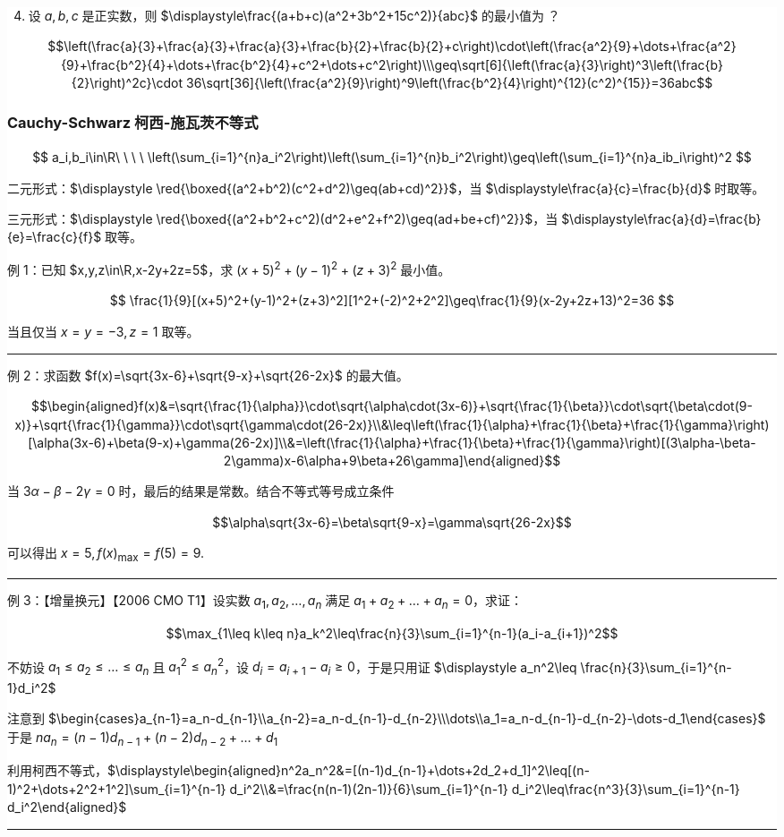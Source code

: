 
4. 设 $a,b,c$ 是正实数，则 $\displaystyle\frac{(a+b+c)(a^2+3b^2+15c^2)}{abc}$ 的最小值为 ？

$$\left(\frac{a}{3}+\frac{a}{3}+\frac{a}{3}+\frac{b}{2}+\frac{b}{2}+c\right)\cdot\left(\frac{a^2}{9}+\dots+\frac{a^2}{9}+\frac{b^2}{4}+\dots+\frac{b^2}{4}+c^2+\dots+c^2\right)\\\geq\sqrt[6]{\left(\frac{a}{3}\right)^3\left(\frac{b}{2}\right)^2c}\cdot 36\sqrt[36]{\left(\frac{a^2}{9}\right)^9\left(\frac{b^2}{4}\right)^{12}(c^2)^{15}}=36abc$$

### $\text{Cauchy-Schwarz}$ 柯西-施瓦茨不等式

$$
a_i,b_i\in\R\ \ \ \ \left(\sum_{i=1}^{n}a_i^2\right)\left(\sum_{i=1}^{n}b_i^2\right)\geq\left(\sum_{i=1}^{n}a_ib_i\right)^2
$$

二元形式：$\displaystyle \red{\boxed{(a^2+b^2)(c^2+d^2)\geq(ab+cd)^2}}$，当 $\displaystyle\frac{a}{c}=\frac{b}{d}$ 时取等。

三元形式：$\displaystyle \red{\boxed{(a^2+b^2+c^2)(d^2+e^2+f^2)\geq(ad+be+cf)^2}}$，当 $\displaystyle\frac{a}{d}=\frac{b}{e}=\frac{c}{f}$ 取等。

例 1：已知 $x,y,z\in\R,x-2y+2z=5$，求 $(x+5)^2+(y-1)^2+(z+3)^2$ 最小值。

$$
\frac{1}{9}[(x+5)^2+(y-1)^2+(z+3)^2][1^2+(-2)^2+2^2]\geq\frac{1}{9}(x-2y+2z+13)^2=36
$$

当且仅当 $\displaystyle x=y=-3,z=1$ 取等。

---

例 2：求函数 $f(x)=\sqrt{3x-6}+\sqrt{9-x}+\sqrt{26-2x}$ 的最大值。

$$\begin{aligned}f(x)&=\sqrt{\frac{1}{\alpha}}\cdot\sqrt{\alpha\cdot(3x-6)}+\sqrt{\frac{1}{\beta}}\cdot\sqrt{\beta\cdot(9-x)}+\sqrt{\frac{1}{\gamma}}\cdot\sqrt{\gamma\cdot(26-2x)}\\&\leq\left(\frac{1}{\alpha}+\frac{1}{\beta}+\frac{1}{\gamma}\right)[\alpha(3x-6)+\beta(9-x)+\gamma(26-2x)]\\&=\left(\frac{1}{\alpha}+\frac{1}{\beta}+\frac{1}{\gamma}\right)[(3\alpha-\beta-2\gamma)x-6\alpha+9\beta+26\gamma]\end{aligned}$$

当 $3\alpha-\beta-2\gamma=0$ 时，最后的结果是常数。结合不等式等号成立条件

$$\alpha\sqrt{3x-6}=\beta\sqrt{9-x}=\gamma\sqrt{26-2x}$$

可以得出 $x=5,f(x)_{\max}=f(5)=9$.

---

例 3：【增量换元】【2006 CMO T1】设实数 $a_1,a_2,\dots,a_n$ 满足 $a_1+a_2+\dots+a_n=0$，求证：

$$\max_{1\leq k\leq n}a_k^2\leq\frac{n}{3}\sum_{i=1}^{n-1}(a_i-a_{i+1})^2$$

不妨设 $a_1\leq a_2\leq\dots\leq a_n$ 且 $a_1^2\leq a_n^2$，设 $d_i=a_{i+1}-a_i\geq 0$，于是只用证 $\displaystyle a_n^2\leq \frac{n}{3}\sum_{i=1}^{n-1}d_i^2$

注意到 $\begin{cases}a_{n-1}=a_n-d_{n-1}\\a_{n-2}=a_n-d_{n-1}-d_{n-2}\\\dots\\a_1=a_n-d_{n-1}-d_{n-2}-\dots-d_1\end{cases}$ 于是 $na_n=(n-1)d_{n-1}+(n-2)d_{n-2}+\dots+d_1$

利用柯西不等式，$\displaystyle\begin{aligned}n^2a_n^2&=[(n-1)d_{n-1}+\dots+2d_2+d_1]^2\leq[(n-1)^2+\dots+2^2+1^2]\sum_{i=1}^{n-1} d_i^2\\&=\frac{n(n-1)(2n-1)}{6}\sum_{i=1}^{n-1} d_i^2\leq\frac{n^3}{3}\sum_{i=1}^{n-1} d_i^2\end{aligned}$

---